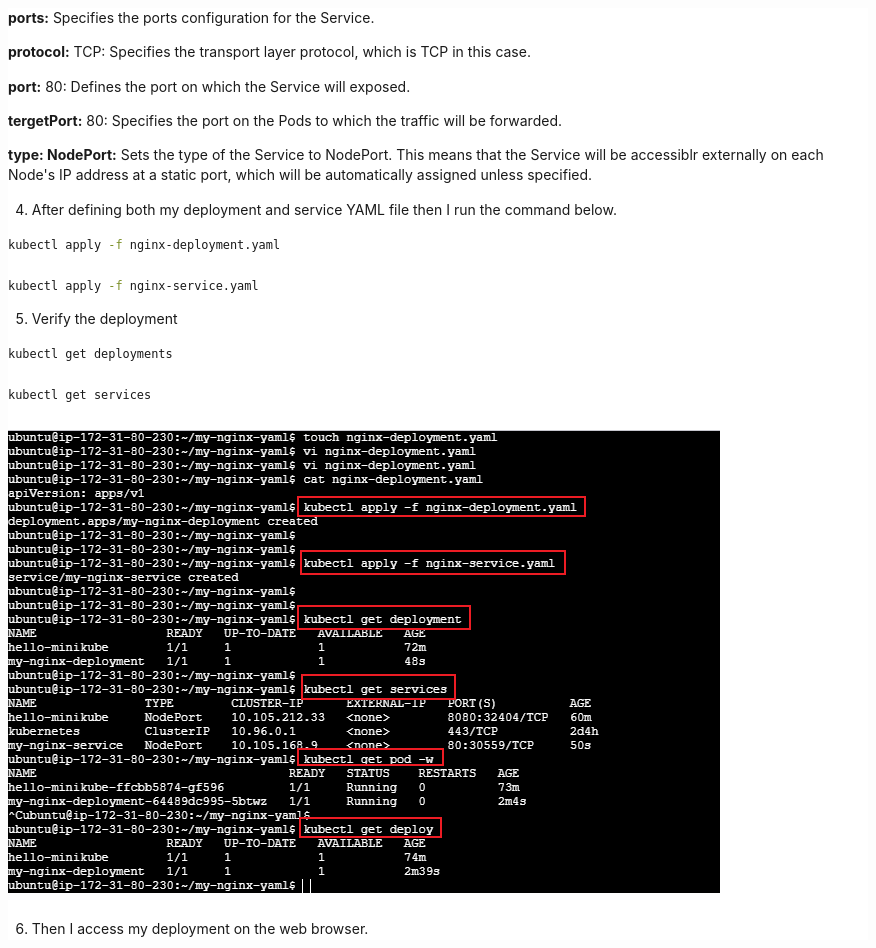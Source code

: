 **ports:** Specifies the ports configuration for the Service.

**protocol:** TCP: Specifies the transport layer protocol, which is TCP in this case.

**port:** 80: Defines the port on which the Service will exposed.

**tergetPort:** 80: Specifies the port on the Pods to which the traffic will be forwarded.

**type: NodePort:** Sets the type of the Service to NodePort. This means that the Service will be accessiblr externally on each Node's IP address at a static port, which will be automatically assigned unless specified.


4. After defining both my deployment and service YAML file then I run the command below.

``` bash
kubectl apply -f nginx-deployment.yaml

kubectl apply -f nginx-service.yaml
```

5. Verify the deployment

``` bash
kubectl get deployments

kubectl get services
```

![](./Images/9.%20kubectl-apply.png)


6. Then I access my deployment on the web browser.
